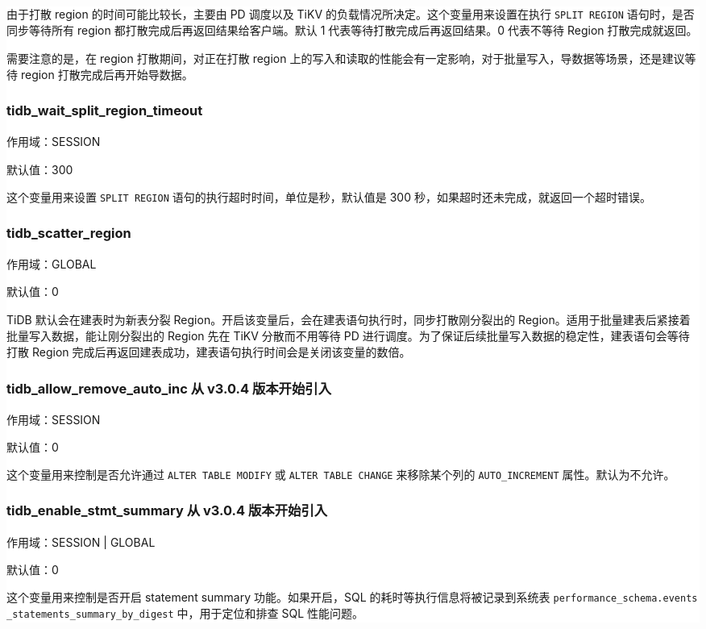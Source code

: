 由于打散 region 的时间可能比较长，主要由 PD 调度以及 TiKV 的负载情况所决定。这个变量用来设置在执行 `SPLIT REGION` 语句时，是否同步等待所有 region 都打散完成后再返回结果给客户端。默认 1 代表等待打散完成后再返回结果。0 代表不等待 Region 打散完成就返回。

需要注意的是，在 region 打散期间，对正在打散 region 上的写入和读取的性能会有一定影响，对于批量写入，导数据等场景，还是建议等待 region 打散完成后再开始导数据。

### tidb_wait_split_region_timeout

作用域：SESSION

默认值：300

这个变量用来设置 `SPLIT REGION` 语句的执行超时时间，单位是秒，默认值是 300 秒，如果超时还未完成，就返回一个超时错误。

### tidb_scatter_region

作用域：GLOBAL

默认值：0

TiDB 默认会在建表时为新表分裂 Region。开启该变量后，会在建表语句执行时，同步打散刚分裂出的 Region。适用于批量建表后紧接着批量写入数据，能让刚分裂出的 Region 先在 TiKV 分散而不用等待 PD 进行调度。为了保证后续批量写入数据的稳定性，建表语句会等待打散 Region 完成后再返回建表成功，建表语句执行时间会是关闭该变量的数倍。

### tidb_allow_remove_auto_inc <span class="version-mark">从 v3.0.4 版本开始引入</span>

作用域：SESSION

默认值：0

这个变量用来控制是否允许通过 `ALTER TABLE MODIFY` 或 `ALTER TABLE CHANGE` 来移除某个列的 `AUTO_INCREMENT` 属性。默认为不允许。

### tidb_enable_stmt_summary <span class="version-mark">从 v3.0.4 版本开始引入</span>

作用域：SESSION | GLOBAL

默认值：0

这个变量用来控制是否开启 statement summary 功能。如果开启，SQL 的耗时等执行信息将被记录到系统表 `performance_schema.events_statements_summary_by_digest` 中，用于定位和排查 SQL 性能问题。
